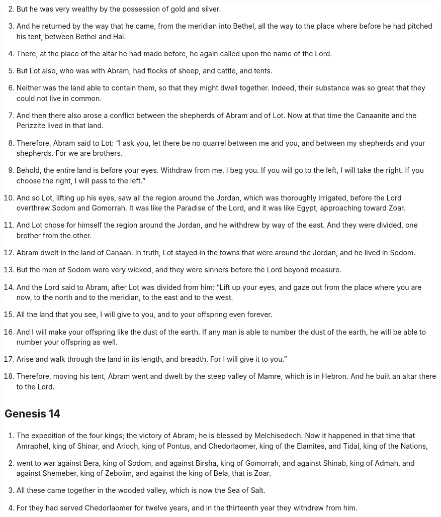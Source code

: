 2. But he was very wealthy by the possession of gold and silver.

3. And he returned by the way that he came, from the meridian into Bethel, all the way to the place where before he had pitched his tent, between Bethel and Hai.

4. There, at the place of the altar he had made before, he again called upon the name of the Lord. 

5. But Lot also, who was with Abram, had flocks of sheep, and cattle, and tents.

6. Neither was the land able to contain them, so that they might dwell together. Indeed, their substance was so great that they could not live in common.

7. And then there also arose a conflict between the shepherds of Abram and of Lot. Now at that time the Canaanite and the Perizzite lived in that land.

8. Therefore, Abram said to Lot: “I ask you, let there be no quarrel between me and you, and between my shepherds and your shepherds. For we are brothers.

9. Behold, the entire land is before your eyes. Withdraw from me, I beg you. If you will go to the left, I will take the right. If you choose the right, I will pass to the left.”

10. And so Lot, lifting up his eyes, saw all the region around the Jordan, which was thoroughly irrigated, before the Lord overthrew Sodom and Gomorrah. It was like the Paradise of the Lord, and it was like Egypt, approaching toward Zoar.

11. And Lot chose for himself the region around the Jordan, and he withdrew by way of the east. And they were divided, one brother from the other.

12. Abram dwelt in the land of Canaan. In truth, Lot stayed in the towns that were around the Jordan, and he lived in Sodom.

13. But the men of Sodom were very wicked, and they were sinners before the Lord beyond measure. 

14. And the Lord said to Abram, after Lot was divided from him: “Lift up your eyes, and gaze out from the place where you are now, to the north and to the meridian, to the east and to the west.

15. All the land that you see, I will give to you, and to your offspring even forever.

16. And I will make your offspring like the dust of the earth. If any man is able to number the dust of the earth, he will be able to number your offspring as well.

17. Arise and walk through the land in its length, and breadth. For I will give it to you.”

18. Therefore, moving his tent, Abram went and dwelt by the steep valley of Mamre, which is in Hebron. And he built an altar there to the Lord.  

## Genesis 14

1. The expedition of the four kings; the victory of Abram; he is blessed by Melchisedech.  Now it happened in that time that Amraphel, king of Shinar, and Arioch, king of Pontus, and Chedorlaomer, king of the Elamites, and Tidal, king of the Nations,

2. went to war against Bera, king of Sodom, and against Birsha, king of Gomorrah, and against Shinab, king of Admah, and against Shemeber, king of Zeboiim, and against the king of Bela, that is Zoar.

3. All these came together in the wooded valley, which is now the Sea of Salt.

4. For they had served Chedorlaomer for twelve years, and in the thirteenth year they withdrew from him.
